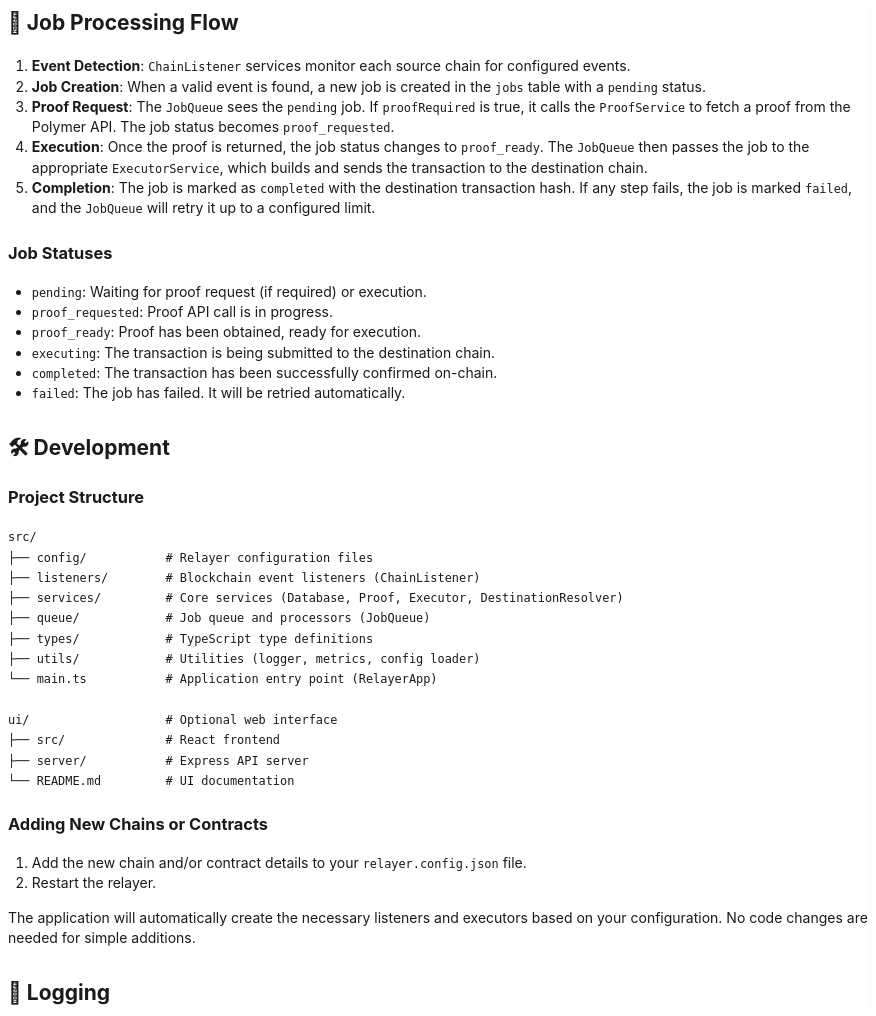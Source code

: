 ## 🔄 Job Processing Flow

1.  **Event Detection**: `ChainListener` services monitor each source chain for configured events.
2.  **Job Creation**: When a valid event is found, a new job is created in the `jobs` table with a `pending` status.
3.  **Proof Request**: The `JobQueue` sees the `pending` job. If `proofRequired` is true, it calls the `ProofService` to fetch a proof from the Polymer API. The job status becomes `proof_requested`.
4.  **Execution**: Once the proof is returned, the job status changes to `proof_ready`. The `JobQueue` then passes the job to the appropriate `ExecutorService`, which builds and sends the transaction to the destination chain.
5.  **Completion**: The job is marked as `completed` with the destination transaction hash. If any step fails, the job is marked `failed`, and the `JobQueue` will retry it up to a configured limit.

### Job Statuses
- `pending`: Waiting for proof request (if required) or execution.
- `proof_requested`: Proof API call is in progress.
- `proof_ready`: Proof has been obtained, ready for execution.
- `executing`: The transaction is being submitted to the destination chain.
- `completed`: The transaction has been successfully confirmed on-chain.
- `failed`: The job has failed. It will be retried automatically.

## 🛠️ Development

### Project Structure
```
src/
├── config/           # Relayer configuration files
├── listeners/        # Blockchain event listeners (ChainListener)
├── services/         # Core services (Database, Proof, Executor, DestinationResolver)
├── queue/            # Job queue and processors (JobQueue)
├── types/            # TypeScript type definitions
├── utils/            # Utilities (logger, metrics, config loader)
└── main.ts           # Application entry point (RelayerApp)

ui/                   # Optional web interface
├── src/              # React frontend
├── server/           # Express API server
└── README.md         # UI documentation
```

### Adding New Chains or Contracts

1.  Add the new chain and/or contract details to your `relayer.config.json` file.
2.  Restart the relayer.

The application will automatically create the necessary listeners and executors based on your configuration. No code changes are needed for simple additions.

## 📝 Logging

